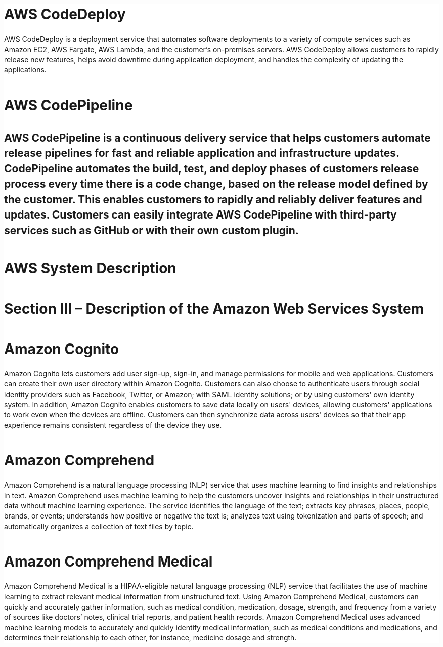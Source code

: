 # AWS CodeDeploy

AWS CodeDeploy is a deployment service that automates software deployments to a variety of compute services such as Amazon EC2, AWS Fargate, AWS Lambda, and the customer’s on-premises servers. AWS CodeDeploy allows customers to rapidly release new features, helps avoid downtime during application deployment, and handles the complexity of updating the applications.

# AWS CodePipeline

AWS CodePipeline is a continuous delivery service that helps customers automate release pipelines for fast and reliable application and infrastructure updates. CodePipeline automates the build, test, and deploy phases of customers release process every time there is a code change, based on the release model defined by the customer. This enables customers to rapidly and reliably deliver features and updates. Customers can easily integrate AWS CodePipeline with third-party services such as GitHub or with their own custom plugin.
---
#

# AWS System Description

# Section III – Description of the Amazon Web Services System

# Amazon Cognito

Amazon Cognito lets customers add user sign-up, sign-in, and manage permissions for mobile and web applications. Customers can create their own user directory within Amazon Cognito. Customers can also choose to authenticate users through social identity providers such as Facebook, Twitter, or Amazon; with SAML identity solutions; or by using customers' own identity system. In addition, Amazon Cognito enables customers to save data locally on users' devices, allowing customers' applications to work even when the devices are offline. Customers can then synchronize data across users' devices so that their app experience remains consistent regardless of the device they use.

# Amazon Comprehend

Amazon Comprehend is a natural language processing (NLP) service that uses machine learning to find insights and relationships in text. Amazon Comprehend uses machine learning to help the customers uncover insights and relationships in their unstructured data without machine learning experience. The service identifies the language of the text; extracts key phrases, places, people, brands, or events; understands how positive or negative the text is; analyzes text using tokenization and parts of speech; and automatically organizes a collection of text files by topic.

# Amazon Comprehend Medical

Amazon Comprehend Medical is a HIPAA-eligible natural language processing (NLP) service that facilitates the use of machine learning to extract relevant medical information from unstructured text. Using Amazon Comprehend Medical, customers can quickly and accurately gather information, such as medical condition, medication, dosage, strength, and frequency from a variety of sources like doctors’ notes, clinical trial reports, and patient health records. Amazon Comprehend Medical uses advanced machine learning models to accurately and quickly identify medical information, such as medical conditions and medications, and determines their relationship to each other, for instance, medicine dosage and strength.
